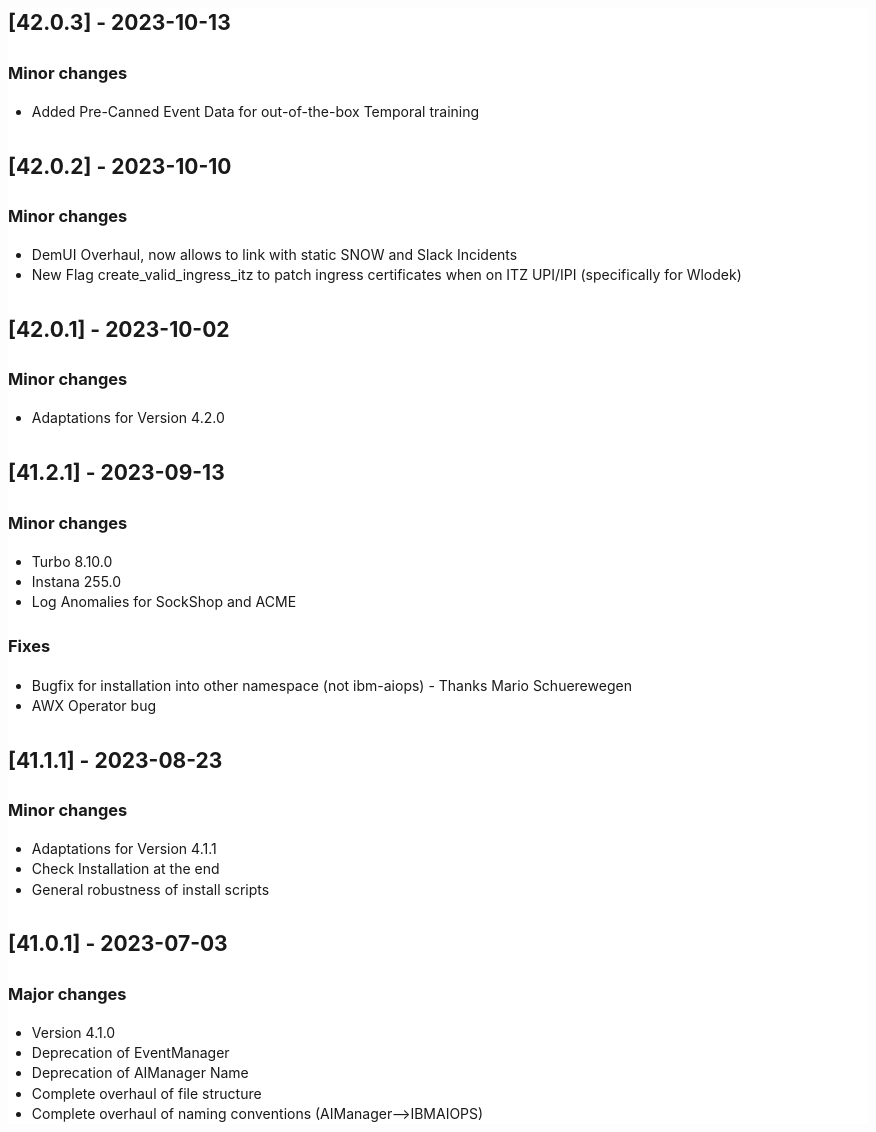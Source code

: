 

## [42.0.3] - 2023-10-13
### Minor changes
- Added Pre-Canned Event Data for out-of-the-box Temporal training



## [42.0.2] - 2023-10-10
### Minor changes
- DemUI Overhaul, now allows to link with static SNOW and Slack Incidents
- New Flag create_valid_ingress_itz to patch ingress certificates when on ITZ UPI/IPI (specifically for Wlodek)




## [42.0.1] - 2023-10-02
### Minor changes
- Adaptations for Version 4.2.0



  
## [41.2.1] - 2023-09-13
### Minor changes
- Turbo 8.10.0
- Instana 255.0
- Log Anomalies for SockShop and ACME

### Fixes
- Bugfix for installation into other namespace (not ibm-aiops) - Thanks Mario Schuerewegen
- AWX Operator bug




## [41.1.1] - 2023-08-23
### Minor changes
- Adaptations for Version 4.1.1
- Check Installation at the end
- General robustness of install scripts



## [41.0.1] - 2023-07-03
### Major changes
- Version 4.1.0
- Deprecation of EventManager
- Deprecation of AIManager Name
- Complete overhaul of file structure
- Complete overhaul of naming conventions (AIManager-->IBMAIOPS)
